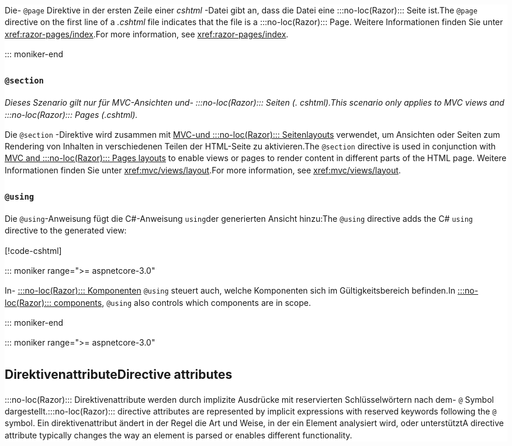 <span data-ttu-id="6423b-275">Die- `@page` Direktive in der ersten Zeile einer *cshtml* -Datei gibt an, dass die Datei eine :::no-loc(Razor)::: Seite ist.</span><span class="sxs-lookup"><span data-stu-id="6423b-275">The `@page` directive on the first line of a *.cshtml* file indicates that the file is a :::no-loc(Razor)::: Page.</span></span> <span data-ttu-id="6423b-276">Weitere Informationen finden Sie unter <xref:razor-pages/index>.</span><span class="sxs-lookup"><span data-stu-id="6423b-276">For more information, see <xref:razor-pages/index>.</span></span>

::: moniker-end

### `@section`

<span data-ttu-id="6423b-277">*Dieses Szenario gilt nur für MVC-Ansichten und- :::no-loc(Razor)::: Seiten (. cshtml).*</span><span class="sxs-lookup"><span data-stu-id="6423b-277">*This scenario only applies to MVC views and :::no-loc(Razor)::: Pages (.cshtml).*</span></span>

<span data-ttu-id="6423b-278">Die `@section` -Direktive wird zusammen mit [MVC-und :::no-loc(Razor)::: Seitenlayouts](xref:mvc/views/layout) verwendet, um Ansichten oder Seiten zum Rendering von Inhalten in verschiedenen Teilen der HTML-Seite zu aktivieren.</span><span class="sxs-lookup"><span data-stu-id="6423b-278">The `@section` directive is used in conjunction with [MVC and :::no-loc(Razor)::: Pages layouts](xref:mvc/views/layout) to enable views or pages to render content in different parts of the HTML page.</span></span> <span data-ttu-id="6423b-279">Weitere Informationen finden Sie unter <xref:mvc/views/layout>.</span><span class="sxs-lookup"><span data-stu-id="6423b-279">For more information, see <xref:mvc/views/layout>.</span></span>

### `@using`

<span data-ttu-id="6423b-280">Die `@using`-Anweisung fügt die C#-Anweisung `using`der generierten Ansicht hinzu:</span><span class="sxs-lookup"><span data-stu-id="6423b-280">The `@using` directive adds the C# `using` directive to the generated view:</span></span>

[!code-cshtml[](razor/sample/Views/Home/Contact9.cshtml)]

::: moniker range=">= aspnetcore-3.0"

<span data-ttu-id="6423b-281">In- [ :::no-loc(Razor)::: Komponenten](xref:blazor/components/index) `@using` steuert auch, welche Komponenten sich im Gültigkeitsbereich befinden.</span><span class="sxs-lookup"><span data-stu-id="6423b-281">In [:::no-loc(Razor)::: components](xref:blazor/components/index), `@using` also controls which components are in scope.</span></span>

::: moniker-end

::: moniker range=">= aspnetcore-3.0"

## <a name="directive-attributes"></a><span data-ttu-id="6423b-282">Direktivenattribute</span><span class="sxs-lookup"><span data-stu-id="6423b-282">Directive attributes</span></span>

<span data-ttu-id="6423b-283">:::no-loc(Razor)::: Direktivenattribute werden durch implizite Ausdrücke mit reservierten Schlüsselwörtern nach dem- `@` Symbol dargestellt.</span><span class="sxs-lookup"><span data-stu-id="6423b-283">:::no-loc(Razor)::: directive attributes are represented by implicit expressions with reserved keywords following the `@` symbol.</span></span> <span data-ttu-id="6423b-284">Ein direktivenattribut ändert in der Regel die Art und Weise, in der ein Element analysiert wird, oder unterstützt</span><span class="sxs-lookup"><span data-stu-id="6423b-284">A directive attribute typically changes the way an element is parsed or enables different functionality.</span></span>
